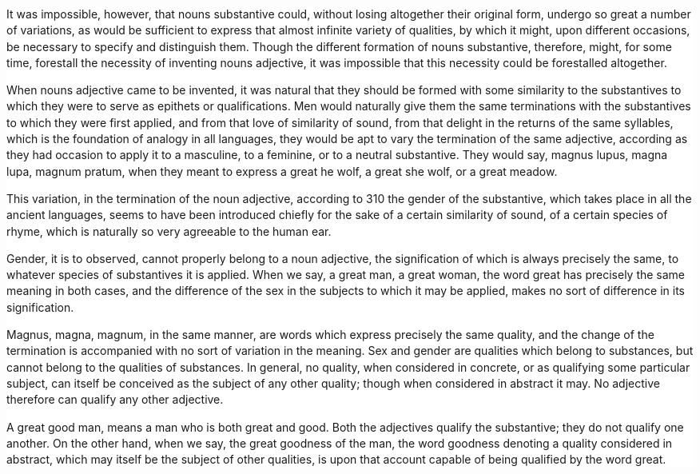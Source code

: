 It was impossible, however, that nouns substantive could, without losing altogether their original form, undergo so great a number of variations, as would be sufficient to express that almost infinite variety of qualities, by which it might, upon different occasions, be necessary to specify and distinguish them. Though the different formation of nouns substantive, therefore, might, for some time, forestall the necessity of inventing nouns adjective, it was impossible that this necessity could be forestalled altogether. 

When nouns adjective came to be invented, it was natural that they should be formed with some similarity to the substantives to which they were to serve as epithets or qualifications. Men would naturally give them the same terminations with the substantives to which they were first applied, and from that love of similarity of sound, from that delight in the returns of the same syllables, which is the foundation of analogy in all languages, they would be apt to vary the termination of the same adjective, according as they had occasion to apply it to a masculine, to a feminine, or to a neutral substantive. They would say, magnus lupus, magna lupa, magnum pratum, when they meant to express a great he wolf, a great she wolf, or a great meadow.

This variation, in the termination of the noun adjective, according to 310 the gender of the substantive, which takes place in all the ancient languages, seems to have been introduced chiefly for the sake of a certain similarity of sound, of a certain species of rhyme, which is naturally so very agreeable to the human ear. 

Gender, it is to observed, cannot properly belong to a noun adjective, the signification of which is always precisely the same, to whatever species of substantives it is applied. When we say, a great man, a great woman, the word great has precisely the same meaning in both cases, and the difference of the sex in the subjects to which it may be applied, makes no sort of difference in its signification. 

Magnus, magna, magnum, in the same manner, are words which express precisely the same quality, and the change of the termination is accompanied with no sort of variation in the meaning. Sex and gender are qualities which belong to substances, but cannot belong to the qualities of substances. In general, no quality, when considered in concrete, or as qualifying some particular subject, can itself be conceived as the subject of any other quality; though when considered in abstract it may. No adjective therefore can qualify any other adjective. 

A great good man, means a man who is both great and good. Both the adjectives qualify the substantive; they do not qualify one another. On the other hand, when we say, the great goodness of the man, the word goodness denoting a quality considered in abstract, which may itself be the subject of other qualities, is upon that account capable of being qualified by the word great.

